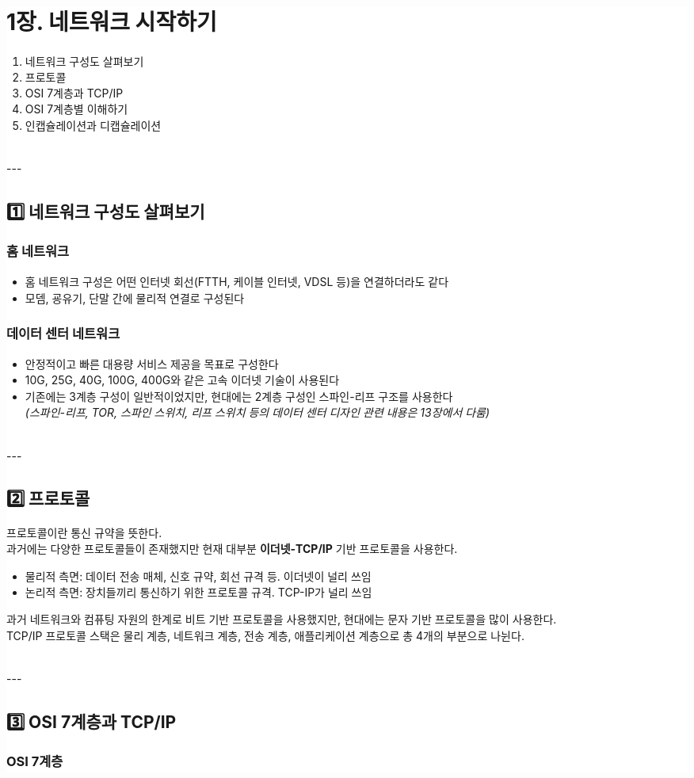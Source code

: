 # 1장. 네트워크 시작하기

1) 네트워크 구성도 살펴보기
2) 프로토콜
3) OSI 7계층과 TCP/IP
4) OSI 7계층별 이해하기
5) 인캡슐레이션과 디캡슐레이션

<br/>
---

## 1️⃣ 네트워크 구성도 살펴보기

### 홈 네트워크

- 홈 네트워크 구성은 어떤 인터넷 회선(FTTH, 케이블 인터넷, VDSL 등)을 연결하더라도 같다
- 모뎀, 굥유기, 단말 간에 물리적 연결로 구성된다

### 데이터 센터 네트워크

- 안정적이고 빠른 대용량 서비스 제공을 목표로 구성한다
- 10G, 25G, 40G, 100G, 400G와 같은 고속 이더넷 기술이 사용된다
- 기존에는 3계층 구성이 일반적이었지만, 현대에는 2계층 구성인 스파인-리프 구조를 사용한다  
  _(스파인-리프, TOR, 스파인 스위치, 리프 스위치 등의 데이터 센터 디자인 관련 내용은 13장에서 다룸)_


<br/>
---

## 2️⃣ 프로토콜

프로토콜이란 통신 규약을 뜻한다.  
과거에는 다양한 프로토콜들이 존재했지만 현재 대부분 **이더넷-TCP/IP** 기반 프로토콜을 사용한다.

- 물리적 측면: 데이터 전송 매체, 신호 규약, 회선 규격 등. 이더넷이 널리 쓰임
- 논리적 측면: 장치들끼리 통신하기 위한 프로토콜 규격. TCP-IP가 널리 쓰임

과거 네트워크와 컴퓨팅 자원의 한계로 비트 기반 프로토콜을 사용했지만, 현대에는 문자 기반 프로토콜을 많이 사용한다.  
TCP/IP 프로토콜 스택은 물리 계층, 네트워크 계층, 전송 계층, 애플리케이션 계층으로 총 4개의 부분으로 나뉜다.


<br/>
---

## 3️⃣ OSI 7계층과 TCP/IP

### OSI 7계층

<div align="center">